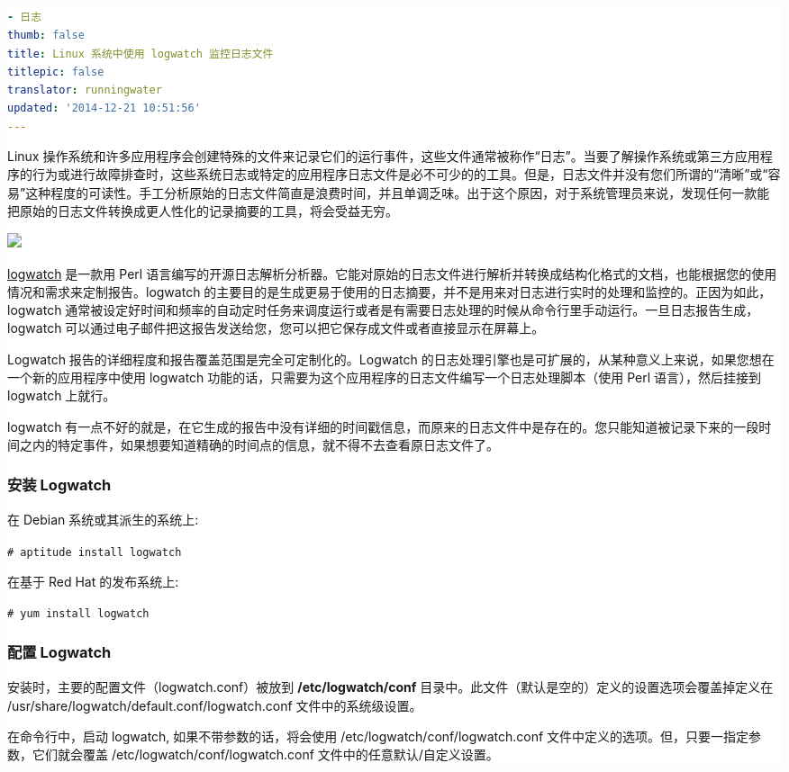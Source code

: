 ```yaml
- 日志
thumb: false
title: Linux 系统中使用 logwatch 监控日志文件
titlepic: false
translator: runningwater
updated: '2014-12-21 10:51:56'
---
```


Linux 操作系统和许多应用程序会创建特殊的文件来记录它们的运行事件，这些文件通常被称作“日志”。当要了解操作系统或第三方应用程序的行为或进行故障排查时，这些系统日志或特定的应用程序日志文件是必不可少的的工具。但是，日志文件并没有您们所谓的“清晰”或“容易”这种程度的可读性。手工分析原始的日志文件简直是浪费时间，并且单调乏味。出于这个原因，对于系统管理员来说，发现任何一款能把原始的日志文件转换成更人性化的记录摘要的工具，将会受益无穷。


![](/data/attachment/album/201412/21/105159gxdfxoipfizdtupx.png)


[logwatch](http://sourceforge.net/projects/logwatch/) 是一款用 Perl 语言编写的开源日志解析分析器。它能对原始的日志文件进行解析并转换成结构化格式的文档，也能根据您的使用情况和需求来定制报告。logwatch 的主要目的是生成更易于使用的日志摘要，并不是用来对日志进行实时的处理和监控的。正因为如此，logwatch 通常被设定好时间和频率的自动定时任务来调度运行或者是有需要日志处理的时候从命令行里手动运行。一旦日志报告生成，logwatch 可以通过电子邮件把这报告发送给您，您可以把它保存成文件或者直接显示在屏幕上。


Logwatch 报告的详细程度和报告覆盖范围是完全可定制化的。Logwatch 的日志处理引擎也是可扩展的，从某种意义上来说，如果您想在一个新的应用程序中使用 logwatch 功能的话，只需要为这个应用程序的日志文件编写一个日志处理脚本（使用 Perl 语言），然后挂接到 logwatch 上就行。


logwatch 有一点不好的就是，在它生成的报告中没有详细的时间戳信息，而原来的日志文件中是存在的。您只能知道被记录下来的一段时间之内的特定事件，如果想要知道精确的时间点的信息，就不得不去查看原日志文件了。


### 安装 Logwatch


在 Debian 系统或其派生的系统上:



```
# aptitude install logwatch 

```

在基于 Red Hat 的发布系统上:



```
# yum install logwatch 

```

### 配置 Logwatch


安装时，主要的配置文件（logwatch.conf）被放到 **/etc/logwatch/conf** 目录中。此文件（默认是空的）定义的设置选项会覆盖掉定义在 /usr/share/logwatch/default.conf/logwatch.conf 文件中的系统级设置。


在命令行中，启动 logwatch, 如果不带参数的话，将会使用 /etc/logwatch/conf/logwatch.conf 文件中定义的选项。但，只要一指定参数，它们就会覆盖 /etc/logwatch/conf/logwatch.conf 文件中的任意默认/自定义设置。
